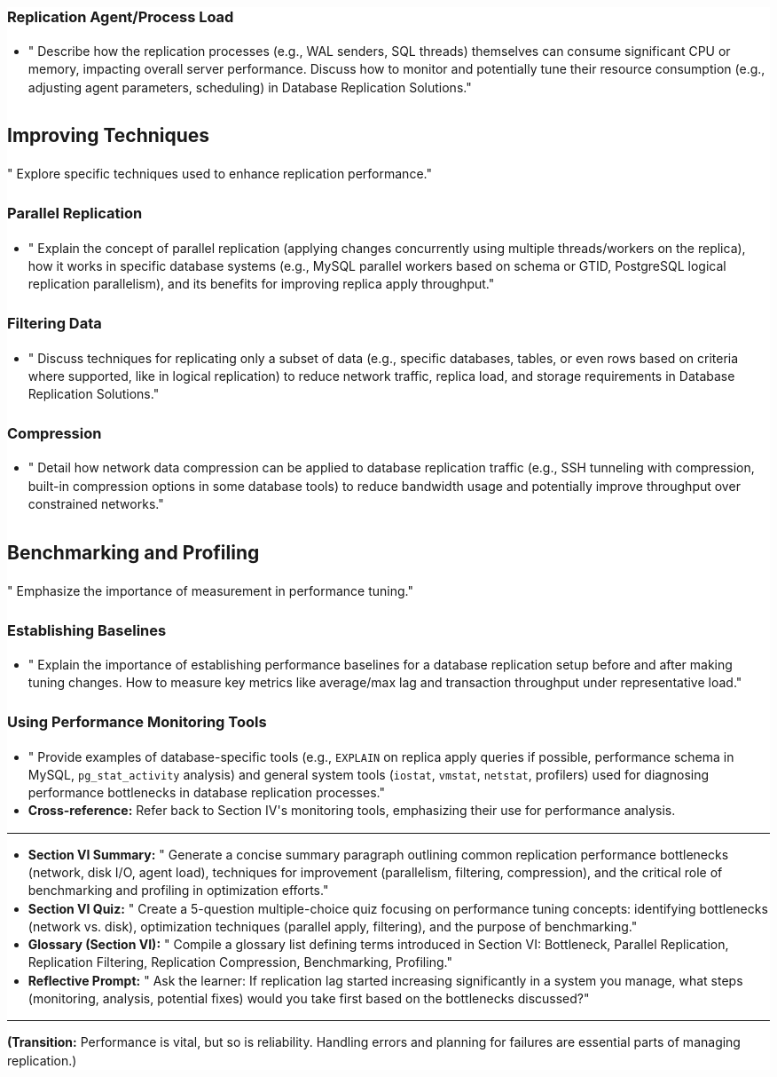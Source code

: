### Replication Agent/Process Load
*   "<prompt> Describe how the replication processes (e.g., WAL senders, SQL threads) themselves can consume significant CPU or memory, impacting overall server performance. Discuss how to monitor and potentially tune their resource consumption (e.g., adjusting agent parameters, scheduling) in Database Replication Solutions."

## Improving Techniques
"<prompt> Explore specific techniques used to enhance replication performance."

### Parallel Replication
*   "<prompt> Explain the concept of parallel replication (applying changes concurrently using multiple threads/workers on the replica), how it works in specific database systems (e.g., MySQL parallel workers based on schema or GTID, PostgreSQL logical replication parallelism), and its benefits for improving replica apply throughput."

### Filtering Data
*   "<prompt> Discuss techniques for replicating only a subset of data (e.g., specific databases, tables, or even rows based on criteria where supported, like in logical replication) to reduce network traffic, replica load, and storage requirements in Database Replication Solutions."

### Compression
*   "<prompt> Detail how network data compression can be applied to database replication traffic (e.g., SSH tunneling with compression, built-in compression options in some database tools) to reduce bandwidth usage and potentially improve throughput over constrained networks."

## Benchmarking and Profiling
"<prompt> Emphasize the importance of measurement in performance tuning."

### Establishing Baselines
*   "<prompt> Explain the importance of establishing performance baselines for a database replication setup before and after making tuning changes. How to measure key metrics like average/max lag and transaction throughput under representative load."

### Using Performance Monitoring Tools
*   "<prompt> Provide examples of database-specific tools (e.g., `EXPLAIN` on replica apply queries if possible, performance schema in MySQL, `pg_stat_activity` analysis) and general system tools (`iostat`, `vmstat`, `netstat`, profilers) used for diagnosing performance bottlenecks in database replication processes."
*   **Cross-reference:** Refer back to Section IV's monitoring tools, emphasizing their use for performance analysis.

---
*   **Section VI Summary:** "<prompt> Generate a concise summary paragraph outlining common replication performance bottlenecks (network, disk I/O, agent load), techniques for improvement (parallelism, filtering, compression), and the critical role of benchmarking and profiling in optimization efforts."
*   **Section VI Quiz:** "<prompt> Create a 5-question multiple-choice quiz focusing on performance tuning concepts: identifying bottlenecks (network vs. disk), optimization techniques (parallel apply, filtering), and the purpose of benchmarking."
*   **Glossary (Section VI):** "<prompt> Compile a glossary list defining terms introduced in Section VI: Bottleneck, Parallel Replication, Replication Filtering, Replication Compression, Benchmarking, Profiling."
*   **Reflective Prompt:** "<prompt> Ask the learner: If replication lag started increasing significantly in a system you manage, what steps (monitoring, analysis, potential fixes) would you take first based on the bottlenecks discussed?"
---
**(Transition:** Performance is vital, but so is reliability. Handling errors and planning for failures are essential parts of managing replication.)
